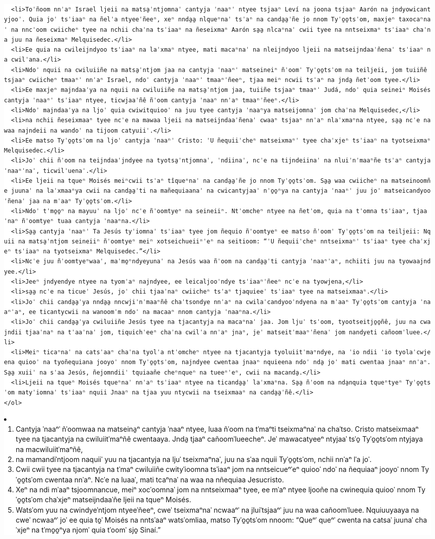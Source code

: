       <li>Toˈñoom nnˈaⁿ Israel ljeii na matsa̱ˈntjomnaˈ cantyja ˈnaaⁿˈ ntyee tsjaaⁿ Leví na joona tsjaaⁿ Aarón na jndyowicantyjooˈ. Quia joˈ tsˈiaaⁿ na ñelˈa ntyeeˈñeeⁿ, xeⁿ nnda̱a̱ nlqueⁿnaˈ tsˈaⁿ na canda̱a̱ˈñe jo nnom Tyˈo̱o̱tsˈom, maxjeⁿ taxocaⁿnaˈ na nncˈoom cwiicheⁿ tyee na nchii chaˈna tsˈiaaⁿ na ñeseixmaⁿ Aarón sa̱a̱ nlcaⁿnaˈ cwii tyee na nntseixmaⁿ tsˈiaaⁿ chaˈna juu na ñeseixmaⁿ Melquisedec.</li>
      <li>Ee quia na cwileijndyoo tsˈiaaⁿ na laˈxmaⁿ ntyee, mati macaⁿnaˈ na nleijndyoo ljeii na matseijndaaˈñenaˈ tsˈiaaⁿ na cwilˈana.</li>
      <li>Ndoˈ nquii na cwiluiiñe na matsa̱ˈntjom jaa na cantyja ˈnaaⁿˈ matseineiⁿ ñˈoomˈ Tyˈo̱o̱tsˈom na teiljeii, jom tuiiñê tsjaaⁿ cwiicheⁿ tmaaⁿˈ nnˈaⁿ Israel, ndoˈ cantyja ˈnaaⁿˈ tmaaⁿˈñeeⁿ, tjaa meiⁿ ncwii tsˈaⁿ na jnda̱ ñetˈoom tyee.</li>
      <li>Ee maxjeⁿ majndaaˈya na nquii na cwiluiiñe na matsa̱ˈntjom jaa, tuiiñe tsjaaⁿ tmaaⁿˈ Judá, ndoˈ quia seineiⁿ Moisés cantyja ˈnaaⁿˈ tsˈiaaⁿ ntyee, ticwjaaˈñê ñˈoom cantyja ˈnaaⁿ nnˈaⁿ tmaaⁿˈñeeⁿ.</li>
      <li>Ndoˈ majndaaˈya na ljoˈ quia cwiwitquiooˈ na juu tyee cantyja ˈnaaⁿya matseijomnaˈ jom chaˈna Melquisedec,</li>
      <li>na nchii ñeseixmaaⁿ tyee ncˈe na mawaa ljeii na matseijndaaˈñenaˈ cwaaⁿ tsjaaⁿ nnˈaⁿ nlaˈxmaⁿna ntyee, sa̱a̱ ncˈe na waa najndeii na wandoˈ na tijoom catyuiiˈ.</li>
      <li>Ee matso Tyˈo̱o̱tsˈom na ljoˈ cantyja ˈnaaⁿˈ Cristo: ˈU ñequiiˈcheⁿ matseixmaⁿˈ tyee chaˈxjeⁿ tsˈiaaⁿ na tyotseixmaⁿ Melquisedec.</li>
      <li>Joˈ chii ñˈoom na teijndaaˈjndyee na tyotsa̱ˈntjomnaˈ, ˈndiinaˈ, ncˈe na tijndeiinaˈ na nluiˈnˈmaaⁿñe tsˈaⁿ cantyja ˈnaaⁿˈnaˈ, ticwilˈuenaˈ.</li>
      <li>Ee ljeii na tqueⁿ Moisés meiⁿcwii tsˈaⁿ tîqueⁿnaˈ na canda̱a̱ˈñe jo nnom Tyˈo̱o̱tsˈom. Sa̱a̱ waa cwiicheⁿ na matseinoomñe juunaˈ na laˈxmaaⁿya cwii na canda̱a̱ˈti na mañequiaanaˈ na cwicantyjaaˈ nˈo̱o̱ⁿya na cantyja ˈnaaⁿˈ juu joˈ matseicandyooˈñenaˈ jaa na mˈaaⁿ Tyˈo̱o̱tsˈom.</li>
      <li>Ndoˈ tˈmo̱o̱ⁿ na mayuuˈ na ljoˈ ncˈe ñˈoomtyeⁿ na seineiiⁿ. Ntˈomcheⁿ ntyee na ñetˈom, quia na tˈomna tsˈiaaⁿ, tjaaˈnaⁿ ñˈoomtyeⁿ tuaa cantyja ˈnaaⁿna.</li>
      <li>Sa̱a̱ cantyja ˈnaaⁿˈ Ta Jesús tyˈiomnaˈ tsˈiaaⁿ tyee jom ñequio ñˈoomtyeⁿ ee matso ñˈoomˈ Tyˈo̱o̱tsˈom na teiljeii: Nquii na matsa̱ˈntjom seineiiⁿ ñˈoomtyeⁿ meiⁿ xotseichueiiⁿˈeⁿ na seitioom: “ˈU ñequiiˈcheⁿ nntseixmaⁿˈ tsˈiaaⁿ tyee chaˈxjeⁿ tsˈiaaⁿ na tyotseixmaⁿ Melquisedec.”</li>
      <li>Ncˈe juu ñˈoomtyeⁿwaaˈ, maˈmo̱ⁿndyeyunaˈ na Jesús waa ñˈoom na canda̱a̱ˈti cantyja ˈnaaⁿˈaⁿ, nchiiti juu na tyowaajndyee.</li>
      <li>Jeeⁿ jndyendye ntyee na tyomˈaⁿ najndyee, ee leicaljooˈndye tsˈiaaⁿˈñeeⁿ ncˈe na tyowjena,</li>
      <li>sa̱a̱ ncˈe na ticueˈ Jesús, joˈ chii tjaaˈnaⁿ cwiicheⁿ tsˈaⁿ tjaquieeˈ tsˈiaaⁿ tyee na matseixmaaⁿ.</li>
      <li>Joˈ chii canda̱a̱ˈya nnda̱a̱ nncwjiˈnˈmaaⁿñê chaˈtsondye nnˈaⁿ na cwilaˈcandyooˈndyena na mˈaaⁿ Tyˈo̱o̱tsˈom cantyja ˈnaaⁿˈaⁿ, ee ticantycwii na wanoomˈm ndoˈ na macaaⁿ nnom cantyja ˈnaaⁿna.</li>
      <li>Joˈ chii canda̱a̱ˈya cwiluiiñe Jesús tyee na tjacantyja na macaⁿnaˈ jaa. Jom ljuˈ tsˈoom, tyootseitjo̱o̱ñê, juu na cwajndii tjaaˈnaⁿ na tˈaaˈnaˈ jom, tiquichˈeeⁿ chaˈna cwilˈa nnˈaⁿ jnaⁿ, jeˈ matseitˈmaaⁿˈñenaˈ jom nandyeti cañoomˈluee.</li>
      <li>Meiⁿ ticaⁿnaˈ na catsˈaaⁿ chaˈna tyolˈa ntˈomcheⁿ ntyee na tjacantyja tyoluiitˈmaⁿndye, na ˈio ndii ˈio tyolaˈcwjeena quiooˈ na tyoñequiana jooyoˈ nnom Tyˈo̱o̱tsˈom, najndyee cwentaa jnaaⁿ nquieena ndoˈ nda̱ joˈ mati cwentaa jnaaⁿ nnˈaⁿ. Sa̱a̱ xuiiˈ na sˈaa Jesús, ñejomndiiˈ tquiaañe cheⁿnqueⁿ na tueeⁿˈeⁿ, cwii na macanda̱.</li>
      <li>Ljeii na tqueⁿ Moisés tqueⁿnaˈ nnˈaⁿ tsˈiaaⁿ ntyee na ticanda̱a̱ˈ laˈxmaⁿna. Sa̱a̱ ñˈoom na nda̱nquia tqueⁿtyeⁿ Tyˈo̱o̱tsˈom matyˈiomnaˈ tsˈiaaⁿ nquii Jnaaⁿ na tjaa yuu ntycwii na tseixmaaⁿ na canda̱a̱ˈñê.</li>
    </ol>
  </li>
  <li>
    <ol>
      <li>Cantyja ˈnaaⁿˈ ñˈoomwaa na matseina̱ⁿ cantyja ˈnaaⁿ ntyee, luaa ñˈoom na tˈmaⁿti tseixmaⁿnaˈ na chaˈtso. Cristo matseixmaaⁿ tyee na tjacantyja na cwiluiitˈmaⁿñê cwentaaya. Jnda̱ tjaaⁿ cañoomˈlueecheⁿ. Jeˈ mawacatyeeⁿ ntyjaaˈ tsˈo̱ Tyˈo̱o̱tsˈom ntyjaya na macwiluiitˈmaⁿñê,</li>
      <li>na mamandiˈntjoom naquiiˈ yuu na tjacantyja na ljuˈ tseixmaⁿnaˈ, juu na sˈaa nquii Tyˈo̱o̱tsˈom, nchii nnˈaⁿ lˈa joˈ.</li>
      <li>Cwii cwii tyee na tjacantyja na tˈmaⁿ cwiluiiñe cwityˈioomna tsˈiaaⁿ jom na nntseicueⁿˈeⁿ quiooˈ ndoˈ na ñequiaaⁿ jooyoˈ nnom Tyˈo̱o̱tsˈom cwentaa nnˈaⁿ. Ncˈe na luaaˈ, mati tcaⁿnaˈ na waa na nñequiaa Jesucristo.</li>
      <li>Xeⁿ na ndi mˈaaⁿ tsjoomnancue, meiⁿ xocˈoomnaˈ jom na nntseixmaaⁿ tyee, ee mˈaⁿ ntyee ljooñe na cwinequia quiooˈ nnom Tyˈo̱o̱tsˈom chaˈxjeⁿ matseijndaaˈñe ljeii na tqueⁿ Moisés.</li>
      <li>Watsˈom yuu na cwindyeˈntjom ntyeeˈñeeⁿ, cweˈ tseixmaⁿnaˈ ncwaaⁿˈ na jluiˈtsjaaⁿˈ juu na waa cañoomˈluee. Nquiuuyaaya na cweˈ ncwaaⁿˈ joˈ ee quia to̱ˈ Moisés na nntsˈaaⁿ watsˈomliaa, matso Tyˈo̱o̱tsˈom nnoom: “Queⁿˈ queⁿˈ cwenta na catsaˈ juunaˈ chaˈxjeⁿ na tˈmo̱o̱ⁿya njomˈ quia tˈoomˈ sjo̱ Sinaí.”</li>